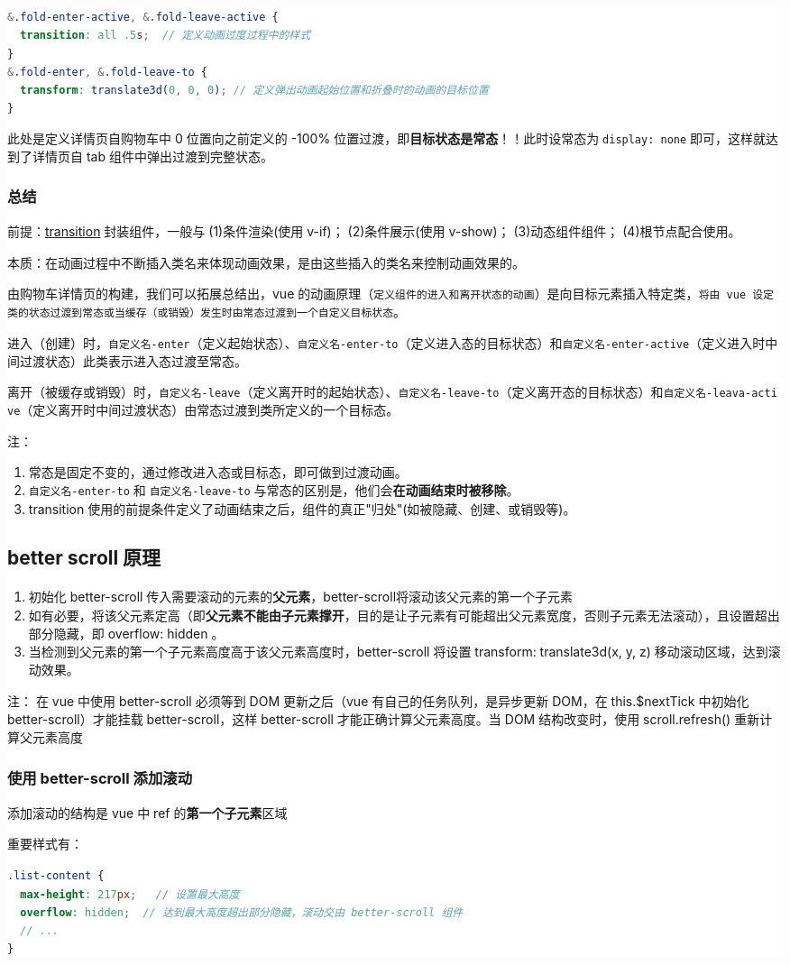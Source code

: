 ```scss 
&.fold-enter-active, &.fold-leave-active {
  transition: all .5s;  // 定义动画过度过程中的样式
}
&.fold-enter, &.fold-leave-to {
  transform: translate3d(0, 0, 0); // 定义弹出动画起始位置和折叠时的动画的目标位置
}
```

此处是定义详情页自购物车中 0 位置向之前定义的 -100% 位置过渡，即**目标状态是常态**！！此时设常态为 `display: none` 即可，这样就达到了详情页自 tab 组件中弹出过渡到完整状态。

### 总结

前提：[transition][transition] 封装组件，一般与 (1)条件渲染(使用 v-if)； (2)条件展示(使用 v-show)； (3)动态组件组件； (4)根节点配合使用。

本质：在动画过程中不断插入类名来体现动画效果，是由这些插入的类名来控制动画效果的。

由购物车详情页的构建，我们可以拓展总结出，vue 的动画原理（`定义组件的进入和离开状态的动画`）是向目标元素插入特定类，`将由 vue 设定类的状态过渡到常态或当缓存（或销毁）发生时由常态过渡到一个自定义目标状态`。

进入（创建）时，`自定义名-enter`（定义起始状态）、`自定义名-enter-to`（定义进入态的目标状态）和`自定义名-enter-active`（定义进入时中间过渡状态）此类表示进入态过渡至常态。

离开（被缓存或销毁）时，`自定义名-leave`（定义离开时的起始状态）、`自定义名-leave-to`（定义离开态的目标状态）和`自定义名-leava-active`（定义离开时中间过渡状态）由常态过渡到类所定义的一个目标态。

注：

1. 常态是固定不变的，通过修改进入态或目标态，即可做到过渡动画。
1. `自定义名-enter-to` 和 `自定义名-leave-to` 与常态的区别是，他们会**在动画结束时被移除**。
1. transition 使用的前提条件定义了动画结束之后，组件的真正"归处"(如被隐藏、创建、或销毁等)。

[transition]:https://cn.vuejs.org/v2/guide/transitions.html

## better scroll 原理

1. 初始化 better-scroll 传入需要滚动的元素的**父元素**，better-scroll将滚动该父元素的第一个子元素
1. 如有必要，将该父元素定高（即**父元素不能由子元素撑开**，目的是让子元素有可能超出父元素宽度，否则子元素无法滚动），且设置超出部分隐藏，即 overflow: hidden 。
1. 当检测到父元素的第一个子元素高度高于该父元素高度时，better-scroll 将设置 transform: translate3d(x, y, z) 移动滚动区域，达到滚动效果。

注： 在 vue 中使用 better-scroll 必须等到 DOM 更新之后（vue 有自己的任务队列，是异步更新 DOM，在 this.$nextTick 中初始化 better-scroll）才能挂载 better-scroll，这样 better-scroll 才能正确计算父元素高度。当 DOM 结构改变时，使用 scroll.refresh() 重新计算父元素高度

### 使用 better-scroll 添加滚动

添加滚动的结构是 vue 中 ref 的**第一个子元素**区域

重要样式有：

```scss
.list-content {
  max-height: 217px;   // 设置最大高度
  overflow: hidden;  // 达到最大高度超出部分隐藏，滚动交由 better-scroll 组件
  // ...
}
```
